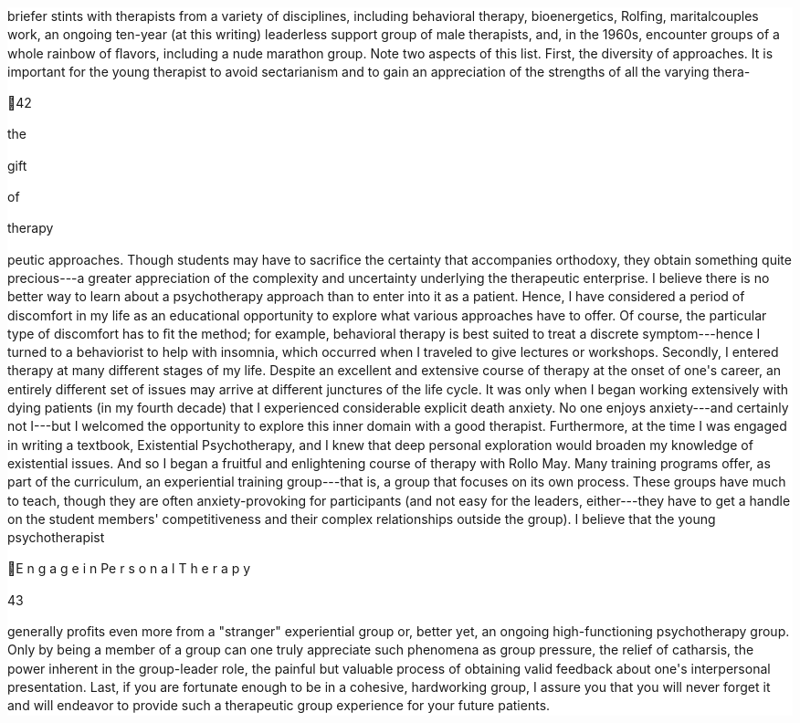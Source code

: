 briefer stints with therapists from a variety of disciplines, including
behavioral therapy, bioenergetics, Rolﬁng, maritalcouples work, an
ongoing ten-year (at this writing) leaderless support group of male
therapists, and, in the 1960s, encounter groups of a whole rainbow of
ﬂavors, including a nude marathon group. Note two aspects of this list.
First, the diversity of approaches. It is important for the young
therapist to avoid sectarianism and to gain an appreciation of the
strengths of all the varying thera-

42

the

gift

of

therapy

peutic approaches. Though students may have to sacriﬁce the certainty
that accompanies orthodoxy, they obtain something quite precious---a
greater appreciation of the complexity and uncertainty underlying the
therapeutic enterprise. I believe there is no better way to learn about
a psychotherapy approach than to enter into it as a patient. Hence, I
have considered a period of discomfort in my life as an educational
opportunity to explore what various approaches have to offer. Of course,
the particular type of discomfort has to ﬁt the method; for example,
behavioral therapy is best suited to treat a discrete symptom---hence I
turned to a behaviorist to help with insomnia, which occurred when I
traveled to give lectures or workshops. Secondly, I entered therapy at
many different stages of my life. Despite an excellent and extensive
course of therapy at the onset of one's career, an entirely different
set of issues may arrive at different junctures of the life cycle. It
was only when I began working extensively with dying patients (in my
fourth decade) that I experienced considerable explicit death anxiety.
No one enjoys anxiety---and certainly not I---but I welcomed the
opportunity to explore this inner domain with a good therapist.
Furthermore, at the time I was engaged in writing a textbook,
Existential Psychotherapy, and I knew that deep personal exploration
would broaden my knowledge of existential issues. And so I began a
fruitful and enlightening course of therapy with Rollo May. Many
training programs offer, as part of the curriculum, an experiential
training group---that is, a group that focuses on its own process. These
groups have much to teach, though they are often anxiety-provoking for
participants (and not easy for the leaders, either---they have to get a
handle on the student members' competitiveness and their complex
relationships outside the group). I believe that the young
psychotherapist

E n g a g e i n Pe r s o n a l T h e r a p y

43

generally proﬁts even more from a "stranger" experiential group or,
better yet, an ongoing high-functioning psychotherapy group. Only by
being a member of a group can one truly appreciate such phenomena as
group pressure, the relief of catharsis, the power inherent in the
group-leader role, the painful but valuable process of obtaining valid
feedback about one's interpersonal presentation. Last, if you are
fortunate enough to be in a cohesive, hardworking group, I assure you
that you will never forget it and will endeavor to provide such a
therapeutic group experience for your future patients.
